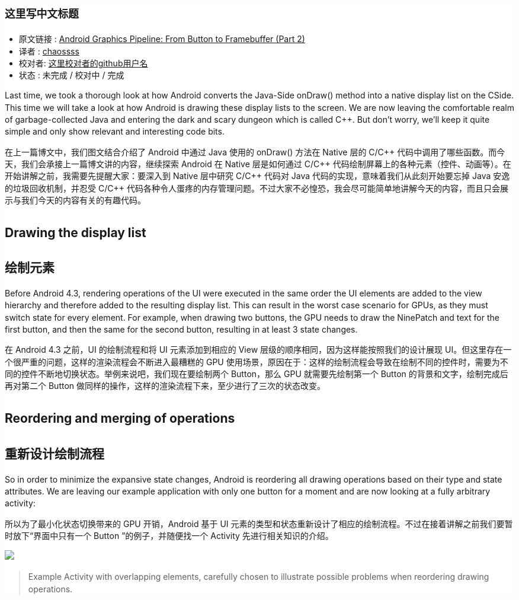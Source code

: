 `这里写中文标题`
---

>
* 原文链接 : [Android Graphics Pipeline: From Button to Framebuffer (Part 2)](https://blog.inovex.de/android-graphics-pipeline-from-button-to-framebuffer-part-2/)
* 译者 : [chaossss](https://github.com/bboyfeiyu) 
* 校对者: [这里校对者的github用户名](github链接)  
* 状态 :  未完成 / 校对中 / 完成 




Last time, we took a thorough look at how Android converts the Java-Side onDraw() method into a native display list on the CSide. This time we will take a look at how Android is drawing these display lists to the screen. We are now leaving the comfortable realm of garbage-collected Java and entering the dark and scary dungeon which is called C++. But don’t worry, we’ll keep it quite simple and only show relevant and interesting code bits.

在上一篇博文中，我们图文结合介绍了 Android 中通过 Java 使用的 onDraw() 方法在 Native 层的 C/C++ 代码中调用了哪些函数。而今天，我们会承接上一篇博文讲的内容，继续探索 Android 在 Native 层是如何通过 C/C++ 代码绘制屏幕上的各种元素（控件、动画等）。在开始讲解之前，我需要先提醒大家：要深入到 Native 层中研究 C/C++ 代码对 Java 代码的实现，意味着我们从此刻开始要忘掉 Java 安逸的垃圾回收机制，并忍受 C/C++ 代码各种令人蛋疼的内存管理问题。不过大家不必惶恐，我会尽可能简单地讲解今天的内容，而且只会展示与我们今天的内容有关的有趣代码。

## Drawing the display list ##

## 绘制元素 ##

Before Android 4.3, rendering operations of the UI were executed in the same order the UI elements are added to the view hierarchy and therefore added to the resulting display list. This can result in the worst case scenario for GPUs, as they must switch state for every element. For example, when drawing two buttons, the GPU needs to draw the NinePatch and text for the first button, and then the same for the second button, resulting in at least 3 state changes.

在 Android 4.3 之前，UI 的绘制流程和将 UI 元素添加到相应的 View 层级的顺序相同，因为这样能按照我们的设计展现 UI。但这里存在一个很严重的问题，这样的渲染流程会不断进入最糟糕的 GPU 使用场景，原因在于：这样的绘制流程会导致在绘制不同的控件时，需要为不同的控件不断地切换状态。举例来说吧，我们现在要绘制两个 Button，那么 GPU 就需要先绘制第一个 Button 的背景和文字，绘制完成后再对第二个 Button 做同样的操作，这样的渲染流程下来，至少进行了三次的状态改变。

## Reordering and merging of operations ##

## 重新设计绘制流程 ##

So in order to minimize the expansive state changes, Android is reordering all drawing operations based on their type and state attributes. We are leaving our example application with only one button for a moment and are now looking at a fully arbitrary activity:

所以为了最小化状态切换带来的 GPU 开销，Android 基于 UI 元素的类型和状态重新设计了相应的绘制流程。不过在接着讲解之前我们要暂时放下“界面中只有一个 Button ”的例子，并随便找一个 Activity 先进行相关知识的介绍。

![](https://blog.inovex.de/wp-content/uploads/2015/03/merging-layout-anot-300x215.png)
> Example Activity with overlapping elements, carefully chosen to illustrate possible problems when reordering drawing operations.
